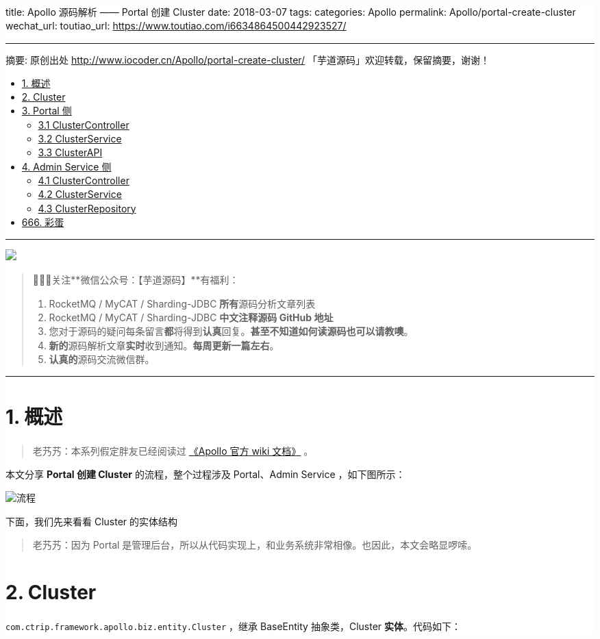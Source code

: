 title: Apollo 源码解析 —— Portal 创建 Cluster
date: 2018-03-07
tags:
categories: Apollo
permalink: Apollo/portal-create-cluster
wechat_url:
toutiao_url: https://www.toutiao.com/i6634864500442923527/

---

摘要: 原创出处 http://www.iocoder.cn/Apollo/portal-create-cluster/ 「芋道源码」欢迎转载，保留摘要，谢谢！

- [1. 概述](http://www.iocoder.cn/Apollo/portal-create-cluster/)
- [2. Cluster](http://www.iocoder.cn/Apollo/portal-create-cluster/)
- [3. Portal 侧](http://www.iocoder.cn/Apollo/portal-create-cluster/)
  - [3.1 ClusterController](http://www.iocoder.cn/Apollo/portal-create-cluster/)
  - [3.2 ClusterService](http://www.iocoder.cn/Apollo/portal-create-cluster/)
  - [3.3 ClusterAPI](http://www.iocoder.cn/Apollo/portal-create-cluster/)
- [4. Admin Service 侧](http://www.iocoder.cn/Apollo/portal-create-cluster/)
  - [4.1 ClusterController](http://www.iocoder.cn/Apollo/portal-create-cluster/)
  - [4.2 ClusterService](http://www.iocoder.cn/Apollo/portal-create-cluster/)
  - [4.3 ClusterRepository](http://www.iocoder.cn/Apollo/portal-create-cluster/)
- [666. 彩蛋](http://www.iocoder.cn/Apollo/portal-create-cluster/)

-------

![](http://www.iocoder.cn/images/common/wechat_mp_2018_05_18.jpg)

> 🙂🙂🙂关注**微信公众号：【芋道源码】**有福利：  
> 1. RocketMQ / MyCAT / Sharding-JDBC **所有**源码分析文章列表  
> 2. RocketMQ / MyCAT / Sharding-JDBC **中文注释源码 GitHub 地址**  
> 3. 您对于源码的疑问每条留言**都**将得到**认真**回复。**甚至不知道如何读源码也可以请教噢**。  
> 4. **新的**源码解析文章**实时**收到通知。**每周更新一篇左右**。  
> 5. **认真的**源码交流微信群。

-------

# 1. 概述

> 老艿艿：本系列假定胖友已经阅读过 [《Apollo 官方 wiki 文档》](https://github.com/ctripcorp/apollo/wiki/)  。

本文分享 **Portal 创建 Cluster** 的流程，整个过程涉及 Portal、Admin Service ，如下图所示：

![流程](http://www.iocoder.cn/images/Apollo/2018_03_07/01.png)

下面，我们先来看看 Cluster 的实体结构

> 老艿艿：因为 Portal 是管理后台，所以从代码实现上，和业务系统非常相像。也因此，本文会略显啰嗦。

# 2. Cluster

`com.ctrip.framework.apollo.biz.entity.Cluster` ，继承 BaseEntity 抽象类，Cluster **实体**。代码如下：
